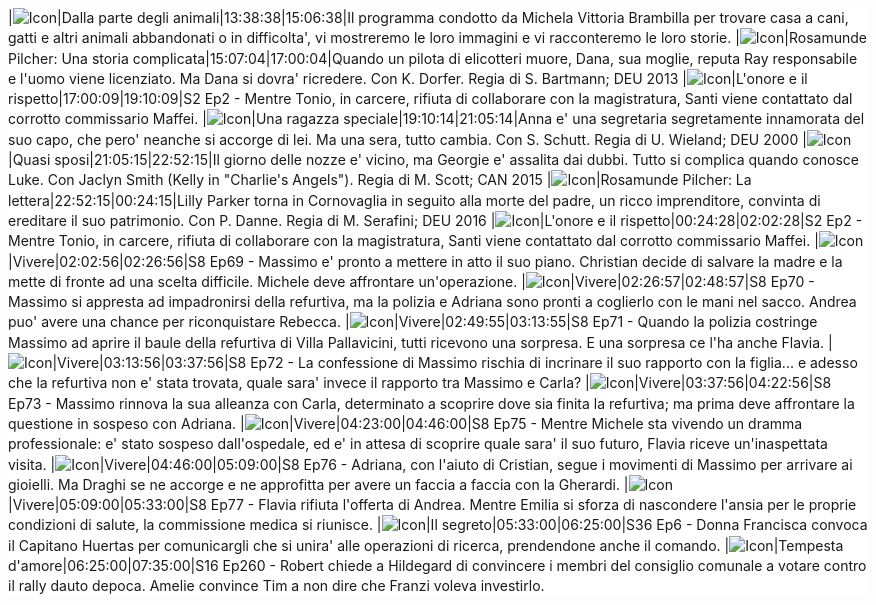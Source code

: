 |![Icon](https://guidatv.sky.it/uuid/6282bad1-a4c5-4b58-9aa5-10218c601122/cover?md5ChecksumParam=d94023891c5833fa087628889f07f724)|Dalla parte degli animali|13:38:38|15:06:38|Il programma condotto da Michela Vittoria Brambilla per trovare casa a cani, gatti e altri animali abbandonati o in difficolta&#039;, vi mostreremo le loro immagini e vi racconteremo le loro storie.
|![Icon](https://guidatv.sky.it/uuid/5299e85e-dc43-4f46-96e3-d53155d5eb48/cover?md5ChecksumParam=d5e3264c7a4efb388e6191f7a29dd660)|Rosamunde Pilcher: Una storia complicata|15:07:04|17:00:04|Quando un pilota di elicotteri muore, Dana, sua moglie, reputa Ray responsabile e l&#039;uomo viene licenziato. Ma Dana si dovra&#039; ricredere. Con K. Dorfer. Regia di S. Bartmann; DEU 2013
|![Icon](https://guidatv.sky.it/uuid/fe1fc583-f915-4fa5-a5e7-b6d7e5eda47a/cover?md5ChecksumParam=9f8304005e34946aeab3ba6cc7286d79)|L&#039;onore e il rispetto|17:00:09|19:10:09|S2 Ep2 - Mentre Tonio, in carcere, rifiuta di collaborare con la magistratura, Santi viene contattato dal corrotto commissario Maffei.
|![Icon](https://guidatv.sky.it/uuid/40274f0c-3681-4e4d-8fe6-795c4ecf625d/cover?md5ChecksumParam=6d42de9e2f0704ef1167198ced67bee7)|Una ragazza speciale|19:10:14|21:05:14|Anna e&#039; una segretaria segretamente innamorata del suo capo, che pero&#039; neanche si accorge di lei. Ma una sera, tutto cambia. Con S. Schutt. Regia di U. Wieland; DEU 2000
|![Icon](https://guidatv.sky.it/uuid/58c655ed-efc3-45e0-a86d-7a8da5afe37e/cover?md5ChecksumParam=1e84532d7fdd1bc2fac16d32861bc654)|Quasi sposi|21:05:15|22:52:15|Il giorno delle nozze e&#039; vicino, ma Georgie e&#039; assalita dai dubbi. Tutto si complica quando conosce Luke. Con Jaclyn Smith (Kelly in &quot;Charlie&#039;s Angels&quot;). Regia di M. Scott; CAN 2015
|![Icon](https://guidatv.sky.it/uuid/dc1b8edc-b63d-4b5f-99b3-d93e3feb11ed/cover?md5ChecksumParam=cbf07010df10a5936b797e817ac4f6ee)|Rosamunde Pilcher: La lettera|22:52:15|00:24:15|Lilly Parker torna in Cornovaglia in seguito alla morte del padre, un ricco imprenditore, convinta di ereditare il suo patrimonio. Con P. Danne. Regia di M. Serafini; DEU 2016
|![Icon](https://guidatv.sky.it/uuid/fe1fc583-f915-4fa5-a5e7-b6d7e5eda47a/cover?md5ChecksumParam=9f8304005e34946aeab3ba6cc7286d79)|L&#039;onore e il rispetto|00:24:28|02:02:28|S2 Ep2 - Mentre Tonio, in carcere, rifiuta di collaborare con la magistratura, Santi viene contattato dal corrotto commissario Maffei.
|![Icon](https://guidatv.sky.it/uuid/617d347b-100e-44b4-856d-7c0e7d0239f2/cover?md5ChecksumParam=934d127f7707d11f02953be8053f43b3)|Vivere|02:02:56|02:26:56|S8 Ep69 - Massimo e&#039; pronto a mettere in atto il suo piano. Christian decide di salvare la madre e la mette di fronte ad una scelta difficile. Michele deve affrontare un&#039;operazione.
|![Icon](https://guidatv.sky.it/uuid/6cbf9671-8ba2-493c-bd65-793a7d33d1f0/cover?md5ChecksumParam=934d127f7707d11f02953be8053f43b3)|Vivere|02:26:57|02:48:57|S8 Ep70 - Massimo si appresta ad impadronirsi della refurtiva, ma la polizia e Adriana sono pronti a coglierlo con le mani nel sacco. Andrea puo&#039; avere una chance per riconquistare Rebecca.
|![Icon](https://guidatv.sky.it/uuid/fa59972a-5bdd-4969-a6d0-50ae1995166d/cover?md5ChecksumParam=934d127f7707d11f02953be8053f43b3)|Vivere|02:49:55|03:13:55|S8 Ep71 - Quando la polizia costringe Massimo ad aprire il baule della refurtiva di Villa Pallavicini, tutti ricevono una sorpresa. E una sorpresa ce l&#039;ha anche Flavia.
|![Icon](https://guidatv.sky.it/uuid/15750a9f-ec05-4b03-ab2f-ecc518de38e5/cover?md5ChecksumParam=934d127f7707d11f02953be8053f43b3)|Vivere|03:13:56|03:37:56|S8 Ep72 - La confessione di Massimo rischia di incrinare il suo rapporto con la figlia... e adesso che la refurtiva non e&#039; stata trovata, quale sara&#039; invece il rapporto tra Massimo e Carla?
|![Icon](https://guidatv.sky.it/uuid/3896cfee-3db8-4d32-a518-841a8e29b6eb/cover?md5ChecksumParam=934d127f7707d11f02953be8053f43b3)|Vivere|03:37:56|04:22:56|S8 Ep73 - Massimo rinnova la sua alleanza con Carla, determinato a scoprire dove sia finita la refurtiva; ma prima deve affrontare la questione in sospeso con Adriana.
|![Icon](https://guidatv.sky.it/uuid/56ddb525-6ffe-41e8-9069-405f73633706/cover?md5ChecksumParam=934d127f7707d11f02953be8053f43b3)|Vivere|04:23:00|04:46:00|S8 Ep75 - Mentre Michele sta vivendo un dramma professionale: e&#039; stato sospeso dall&#039;ospedale, ed e&#039; in attesa di scoprire quale sara&#039; il suo futuro, Flavia riceve un&#039;inaspettata visita.
|![Icon](https://guidatv.sky.it/uuid/3a8d4c94-6753-441a-835f-d8d989a67e48/cover?md5ChecksumParam=934d127f7707d11f02953be8053f43b3)|Vivere|04:46:00|05:09:00|S8 Ep76 - Adriana, con l&#039;aiuto di Cristian, segue i movimenti di Massimo per arrivare ai gioielli. Ma Draghi se ne accorge e ne approfitta per avere un faccia a faccia con la Gherardi.
|![Icon](https://guidatv.sky.it/uuid/12b767c6-74b0-420f-b79a-318d2cfa6cd6/cover?md5ChecksumParam=934d127f7707d11f02953be8053f43b3)|Vivere|05:09:00|05:33:00|S8 Ep77 - Flavia rifiuta l&#039;offerta di Andrea. Mentre Emilia si sforza di nascondere l&#039;ansia per le proprie condizioni di salute, la commissione medica si riunisce.
|![Icon](https://guidatv.sky.it/uuid/4e65d46b-8b97-4e71-acb6-ff4ae1f52ca4/cover?md5ChecksumParam=eea61994c660b77f61daed5d87f52c64)|Il segreto|05:33:00|06:25:00|S36 Ep6 - Donna Francisca convoca il Capitano Huertas per comunicargli che si unira&#039; alle operazioni di ricerca, prendendone anche il comando.
|![Icon](https://guidatv.sky.it/uuid/10d95daa-d10a-494e-a9cc-f3e7004f2fda/cover?md5ChecksumParam=b6a5bc312d5aa8ca9902b755b7c53716)|Tempesta d&#039;amore|06:25:00|07:35:00|S16 Ep260 - Robert chiede a Hildegard di convincere i membri del consiglio comunale a votare contro il rally dauto depoca. Amelie convince Tim a non dire che Franzi voleva investirlo.